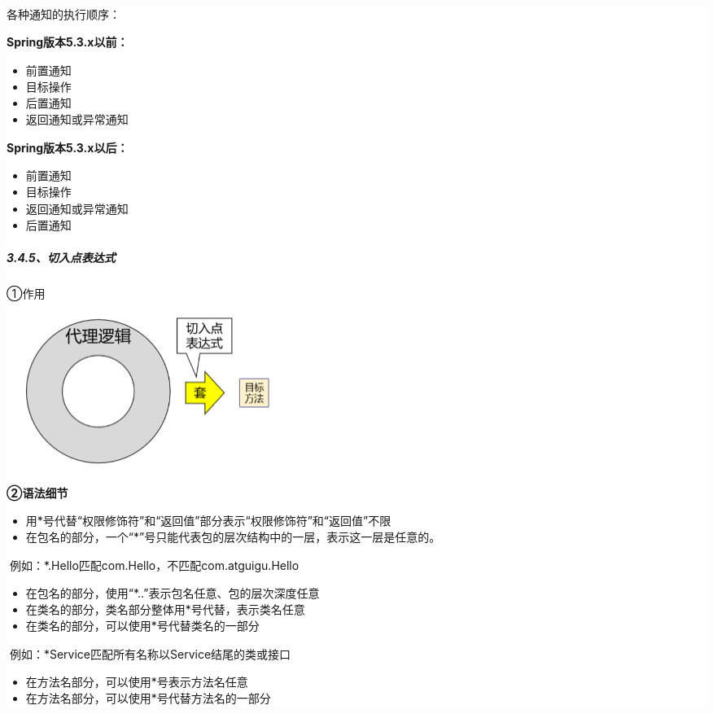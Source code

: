 各种通知的执行顺序：

**Spring版本5.3.x以前：**

- 前置通知
- 目标操作
- 后置通知
- 返回通知或异常通知

**Spring版本5.3.x以后：**

- 前置通知
- 目标操作
- 返回通知或异常通知
- 后置通知

##### 3.4.5、切入点表达式

①作用

<img src="Spring.assets/011.png" alt="011" style="zoom:50%;" />

**②语法细节**

- 用*号代替“权限修饰符”和“返回值”部分表示“权限修饰符”和“返回值”不限
- 在包名的部分，一个“*”号只能代表包的层次结构中的一层，表示这一层是任意的。

​				例如：*.Hello匹配com.Hello，不匹配com.atguigu.Hello

- 在包名的部分，使用“*..”表示包名任意、包的层次深度任意
- 在类名的部分，类名部分整体用*号代替，表示类名任意
- 在类名的部分，可以使用*号代替类名的一部分

​				例如：*Service匹配所有名称以Service结尾的类或接口

- 在方法名部分，可以使用*号表示方法名任意
- 在方法名部分，可以使用*号代替方法名的一部分

